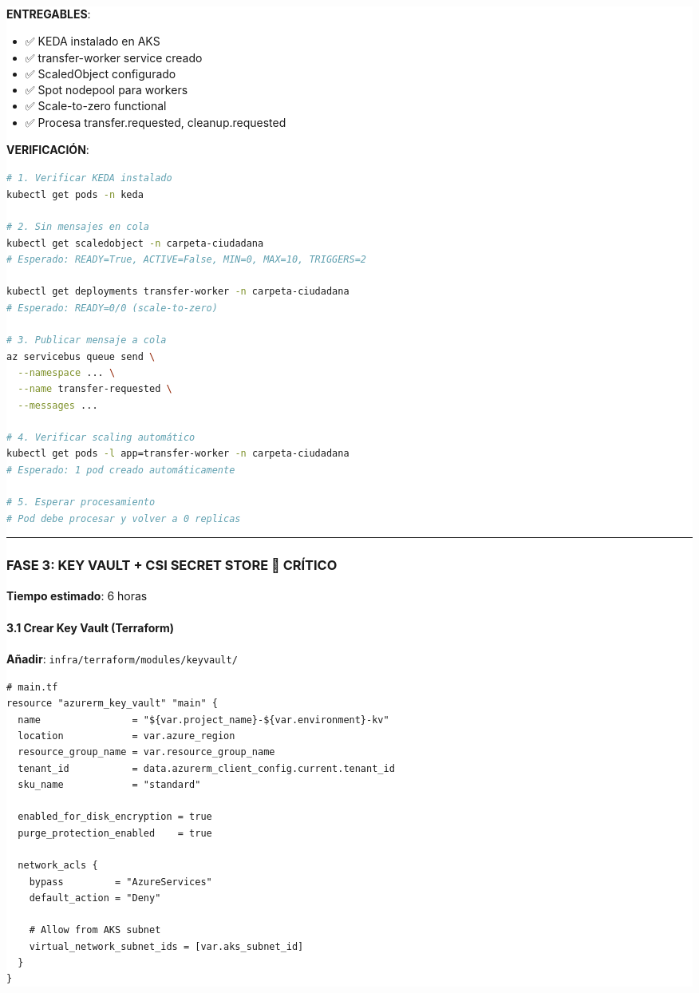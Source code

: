 ```hcl
```

**ENTREGABLES**:
- ✅ KEDA instalado en AKS
- ✅ transfer-worker service creado
- ✅ ScaledObject configurado
- ✅ Spot nodepool para workers
- ✅ Scale-to-zero functional
- ✅ Procesa transfer.requested, cleanup.requested

**VERIFICACIÓN**:
```bash
# 1. Verificar KEDA instalado
kubectl get pods -n keda

# 2. Sin mensajes en cola
kubectl get scaledobject -n carpeta-ciudadana
# Esperado: READY=True, ACTIVE=False, MIN=0, MAX=10, TRIGGERS=2

kubectl get deployments transfer-worker -n carpeta-ciudadana
# Esperado: READY=0/0 (scale-to-zero)

# 3. Publicar mensaje a cola
az servicebus queue send \
  --namespace ... \
  --name transfer-requested \
  --messages ...

# 4. Verificar scaling automático
kubectl get pods -l app=transfer-worker -n carpeta-ciudadana
# Esperado: 1 pod creado automáticamente

# 5. Esperar procesamiento
# Pod debe procesar y volver a 0 replicas
```

---

### FASE 3: KEY VAULT + CSI SECRET STORE 🔴 CRÍTICO

**Tiempo estimado**: 6 horas

#### 3.1 Crear Key Vault (Terraform)

**Añadir**: `infra/terraform/modules/keyvault/`

```hcl
# main.tf
resource "azurerm_key_vault" "main" {
  name                = "${var.project_name}-${var.environment}-kv"
  location            = var.azure_region
  resource_group_name = var.resource_group_name
  tenant_id           = data.azurerm_client_config.current.tenant_id
  sku_name            = "standard"
  
  enabled_for_disk_encryption = true
  purge_protection_enabled    = true
  
  network_acls {
    bypass         = "AzureServices"
    default_action = "Deny"
    
    # Allow from AKS subnet
    virtual_network_subnet_ids = [var.aks_subnet_id]
  }
}
```